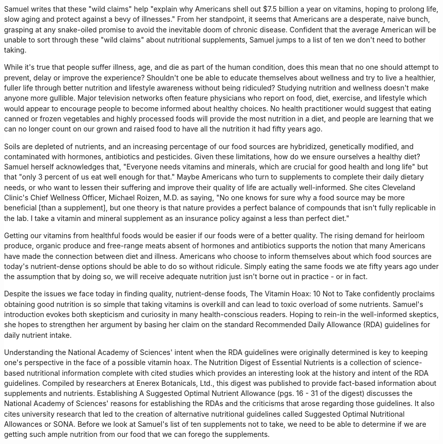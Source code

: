 Samuel writes that these "wild claims" help "explain why Americans shell out $7.5 billion a year on vitamins, hoping to prolong life, slow aging and protect against a bevy of illnesses." From her standpoint, it seems that Americans are a desperate, naive bunch, grasping at any snake-oiled promise to avoid the inevitable doom of chronic disease. Confident that the average American will be unable to sort through these "wild claims" about nutritional supplements, Samuel jumps to a list of ten we don't need to bother taking.

While it's true that people suffer illness, age, and die as part of the human condition, does this mean that no one should attempt to prevent, delay or improve the experience? Shouldn't one be able to educate themselves about wellness and try to live a healthier, fuller life through better nutrition and lifestyle awareness without being ridiculed? Studying nutrition and wellness doesn't make anyone more gullible. Major television networks often feature physicians who report on food, diet, exercise, and lifestyle which would appear to encourage people to become informed about healthy choices. No health practitioner would suggest that eating canned or frozen vegetables and highly processed foods will provide the most nutrition in a diet, and people are learning that we can no longer count on our grown and raised food to have all the nutrition it had fifty years ago.

Soils are depleted of nutrients, and an increasing percentage of our food sources are hybridized, genetically modified, and contaminated with hormones, antibiotics and pesticides. Given these limitations, how do we ensure ourselves a healthy diet? Samuel herself acknowledges that, "Everyone needs vitamins and minerals, which are crucial for good health and long life" but that "only 3 percent of us eat well enough for that." Maybe Americans who turn to supplements to complete their daily dietary needs, or who want to lessen their suffering and improve their quality of life are actually well-informed. She cites Cleveland Clinic's Chief Wellness Officer, Michael Roizen, M.D. as saying, "No one knows for sure why a food source may be more beneficial <span>[than a supplement]</span>, but one theory is that nature provides a perfect balance of compounds that isn't fully replicable in the lab. I take a vitamin and mineral supplement as an insurance policy against a less than perfect diet."

Getting our vitamins from healthful foods would be easier if our foods were of a better quality. The rising demand for heirloom produce, organic produce and free-range meats absent of hormones and antibiotics supports the notion that many Americans have made the connection between diet and illness. Americans who choose to inform themselves about which food sources are today's nutrient-dense options should be able to do so without ridicule. Simply eating the same foods we ate fifty years ago under the assumption that by doing so, we will receive adequate nutrition just isn't borne out in practice - or in fact.

Despite the issues we face today in finding quality, nutrient-dense foods, The Vitamin Hoax: 10 Not to Take confidently proclaims obtaining good nutrition is so simple that taking vitamins is overkill and can lead to toxic overload of some nutrients. Samuel's introduction evokes both skepticism and curiosity in many health-conscious readers. Hoping to rein-in the well-informed skeptics, she hopes to strengthen her argument by basing her claim on the standard Recommended Daily Allowance (RDA) guidelines for daily nutrient intake.

Understanding the National Academy of Sciences' intent when the RDA guidelines were originally determined is key to keeping one's perspective in the face of a possible vitamin hoax. The Nutrition Digest of Essential Nutrients is a collection of science-based nutritional information complete with cited studies which provides an interesting look at the history and intent of the RDA guidelines. Compiled by researchers at Enerex Botanicals, Ltd., this digest was published to provide fact-based information about supplements and nutrients. Establishing A Suggested Optimal Nutrient Allowance (pgs. 16 - 31 of the digest) discusses the National Academy of Sciences' reasons for establishing the RDAs and the criticisms that arose regarding those guidelines. It also cites university research that led to the creation of alternative nutritional guidelines called Suggested Optimal Nutritional Allowances or SONA. Before we look at Samuel's list of ten supplements not to take, we need to be able to determine if we are getting such ample nutrition from our food that we can forego the supplements.
